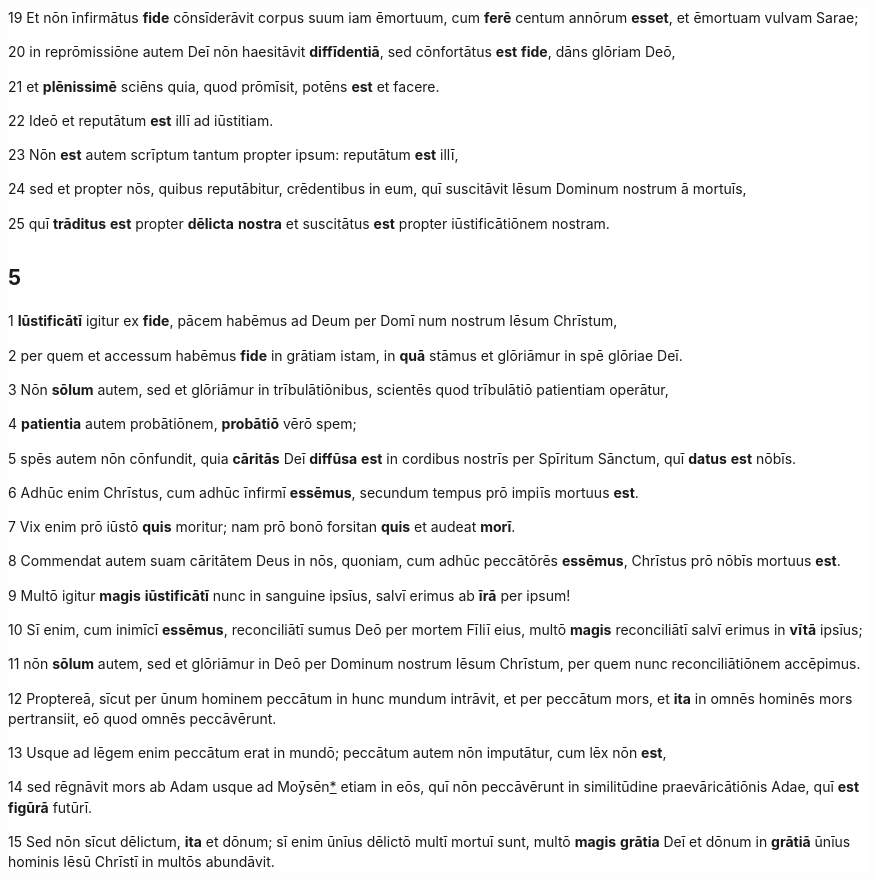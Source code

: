 19 Et nōn īnfirmātus **fide** cōnsīderāvit corpus suum iam ēmortuum, cum **ferē** centum annōrum **esset**, et ēmortuam vulvam Sarae;

20 in reprōmissiōne autem Deī nōn haesitāvit **diffīdentiā**, sed cōnfortātus **est** **fide**, dāns glōriam Deō,

21 et **plēnissimē** sciēns quia, quod prōmīsit, potēns **est** et facere.

22 Ideō et reputātum **est** illī ad iūstitiam.

23 Nōn **est** autem scrīptum tantum propter ipsum: reputātum **est** illī,

24 sed et propter nōs, quibus reputābitur, crēdentibus in eum, quī suscitāvit Iēsum Dominum nostrum ā mortuīs,

25 quī **trāditus** **est** propter **dēlicta** **nostra** et suscitātus **est** propter iūstificātiōnem nostram.

## 5

1 **Iūstificātī** igitur ex **fide**, pācem habēmus ad Deum per Domī num nostrum Iēsum Chrīstum,

2 per quem et accessum habēmus **fide** in grātiam istam, in **quā** stāmus et glōriāmur in spē glōriae Deī.

3 Nōn **sōlum** autem, sed et glōriāmur in trībulātiōnibus, scientēs quod trībulātiō patientiam operātur,

4 **patientia** autem probātiōnem, **probātiō** vērō spem;

5 spēs autem nōn cōnfundit, quia **cāritās** Deī **diffūsa** **est** in cordibus nostrīs per Spīritum Sānctum, quī **datus** **est** nōbīs.

6 Adhūc enim Chrīstus, cum adhūc īnfirmī **essēmus**, secundum tempus prō impiīs mortuus **est**.

7 Vix enim prō iūstō **quis** moritur; nam prō bonō forsitan **quis** et audeat **morī**.

8 Commendat autem suam cāritātem Deus in nōs, quoniam, cum adhūc peccātōrēs **essēmus**, Chrīstus prō nōbīs mortuus **est**.

9 Multō igitur **magis** **iūstificātī** nunc in sanguine ipsīus, salvī erimus ab **īrā** per ipsum!

10 Sī enim, cum inimīcī **essēmus**, reconciliātī sumus Deō per mortem Fīliī eius, multō **magis** reconciliātī salvī erimus in **vītā** ipsīus;

11 nōn **sōlum** autem, sed et glōriāmur in Deō per Dominum nostrum Iēsum Chrīstum, per quem nunc reconciliātiōnem accēpimus.

12 Proptereā, sīcut per ūnum hominem peccātum in hunc mundum intrāvit, et per peccātum mors, et **ita** in omnēs hominēs mors pertransiit, eō quod omnēs peccāvērunt.

13 Usque ad lēgem enim peccātum erat in mundō; peccātum autem nōn imputātur, cum lēx nōn **est**,

14 sed rēgnāvit mors ab Adam usque ad Moȳsēn[\*][moyses] etiam in eōs, quī nōn peccāvērunt in similitūdine praevāricātiōnis Adae, quī **est** **figūrā** futūrī.

15 Sed nōn sīcut dēlictum, **ita** et dōnum; sī enim ūnīus dēlictō multī mortuī sunt, multō **magis** **grātia** Deī et dōnum in **grātiā** ūnīus hominis Iēsū Chrīstī in multōs abundāvit.


[abraham]: <Ambiguous Forms.md#abraham>
[moyses]: <Ambiguous Forms.md#moyses>